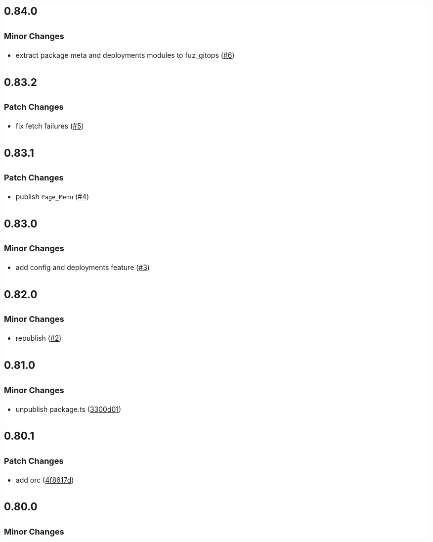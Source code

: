 ## 0.84.0

### Minor Changes

- extract package meta and deployments modules to fuz_gitops ([#6](https://github.com/ryanatkn/fuz/pull/6))

## 0.83.2

### Patch Changes

- fix fetch failures ([#5](https://github.com/ryanatkn/fuz/pull/5))

## 0.83.1

### Patch Changes

- publish `Page_Menu` ([#4](https://github.com/ryanatkn/fuz/pull/4))

## 0.83.0

### Minor Changes

- add config and deployments feature ([#3](https://github.com/ryanatkn/fuz/pull/3))

## 0.82.0

### Minor Changes

- republish ([#2](https://github.com/ryanatkn/fuz/pull/2))

## 0.81.0

### Minor Changes

- unpublish package.ts ([3300d01](https://github.com/ryanatkn/fuz/commit/3300d01))

## 0.80.1

### Patch Changes

- add orc ([4f8617d](https://github.com/ryanatkn/fuz/commit/4f8617d))

## 0.80.0

### Minor Changes
